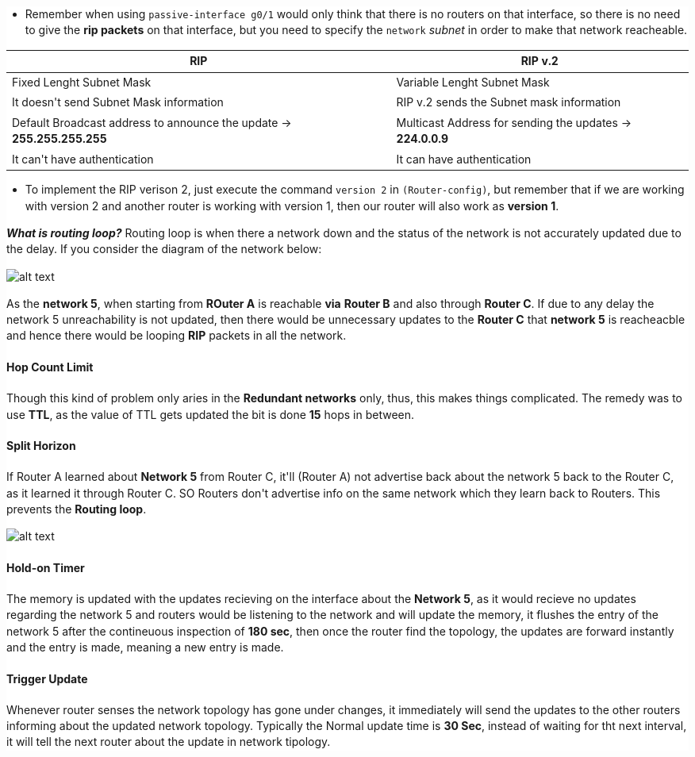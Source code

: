 - Remember when using `passive-interface g0/1` would only think that there is no routers on that interface, so there is no need to give the **rip packets** on that interface, but you need to specify the `network` *subnet* in order to make that network reacheable.



| RIP      |    RIP v.2  |
|----------|-------------|
|Fixed Lenght Subnet Mask|Variable Lenght Subnet Mask|
|It doesn't send Subnet Mask information| RIP v.2 sends the Subnet mask information|
|Default Broadcast address to announce the update -> **255.255.255.255**|Multicast Address for sending the updates -> **224.0.0.9**|
|It can't have authentication|It can have authentication|

- To implement the RIP verison 2, just execute the command `version 2` in `(Router-config)`, but remember that if we are working with version 2 and another router is working with version 1, then our router will also work as **version 1**.


***What is routing loop?*** Routing loop is when there a network down and the status of the network is not accurately updated due to the delay. If you consider the diagram of the network below:

![alt text](routing-loop.png)

As the **network 5**, when starting from **ROuter A** is reachable **via** **Router B** and also through **Router C**. If due to any delay the network 5 unreachability is not updated, then there would be unnecessary updates to the **Router C** that **network 5** is reacheacble and hence there would be looping **RIP** packets in all the network. 

#### Hop Count Limit

Though this kind of problem only aries in the **Redundant networks** only, thus, this makes things complicated. The remedy was to use **TTL**, as the value of TTL gets updated the bit is done **15** hops in between. 

#### Split Horizon

If Router A learned about **Network 5** from Router C, it'll (Router A) not advertise back about the network 5 back to the Router C, as it learned it through Router C. SO Routers don't advertise info on the same network which they learn back to Routers. This prevents the **Routing loop**.

![alt text](split-horizon.png)


#### Hold-on Timer

The memory is updated with the updates recieving on the interface about the **Network 5**, as it would recieve no updates regarding the network 5 and routers would be listening to the network and will update the memory, it flushes the entry of the network 5 after the contineuous inspection of **180 sec**, then once the router find the topology, the updates are forward instantly and the entry is made, meaning a new entry is made.

#### Trigger Update

Whenever router senses the network topology has gone under changes, it immediately will send the updates to the other routers informing about the updated network topology. Typically the Normal update time is **30 Sec**, instead of waiting for tht next interval, it will tell the next router about the update in network tipology.
